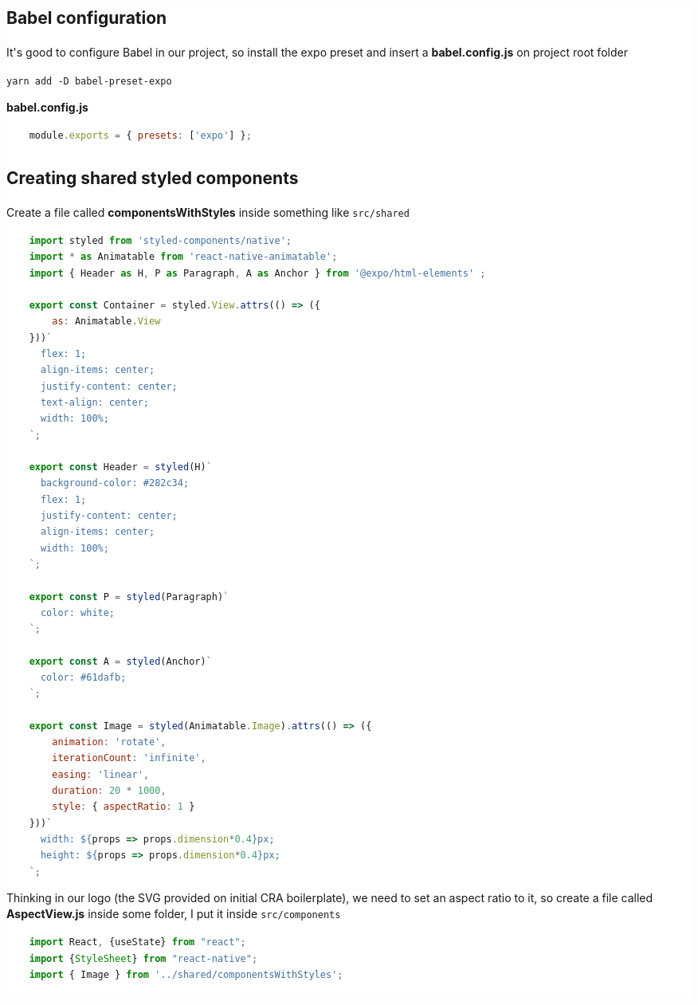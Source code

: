 ## Babel configuration

It's good to configure Babel in our project, so install the expo preset and insert a **babel.config.js** on project root folder

    yarn add -D babel-preset-expo

**babel.config.js**
```js
    module.exports = { presets: ['expo'] };
```
## Creating shared styled components

Create a file called **componentsWithStyles** inside something like `src/shared`
```jsx
    import styled from 'styled-components/native';
    import * as Animatable from 'react-native-animatable';
    import { Header as H, P as Paragraph, A as Anchor } from '@expo/html-elements' ;
    
    export const Container = styled.View.attrs(() => ({
        as: Animatable.View
    }))`
      flex: 1;
      align-items: center;
      justify-content: center;
      text-align: center;
      width: 100%;
    `;
    
    export const Header = styled(H)`
      background-color: #282c34;
      flex: 1;
      justify-content: center;
      align-items: center;
      width: 100%;
    `;
    
    export const P = styled(Paragraph)`
      color: white;
    `;
    
    export const A = styled(Anchor)`
      color: #61dafb;
    `;
    
    export const Image = styled(Animatable.Image).attrs(() => ({
        animation: 'rotate',
        iterationCount: 'infinite',
        easing: 'linear',
        duration: 20 * 1000,
        style: { aspectRatio: 1 }
    }))`
      width: ${props => props.dimension*0.4}px;
      height: ${props => props.dimension*0.4}px;
    `;
```
Thinking in our logo (the SVG provided on initial CRA boilerplate), we need to set an aspect ratio to it, so create a file called **AspectView.js** inside some folder, I put it inside `src/components`
```jsx
    import React, {useState} from "react";
    import {StyleSheet} from "react-native";
    import { Image } from '../shared/componentsWithStyles';
    
```